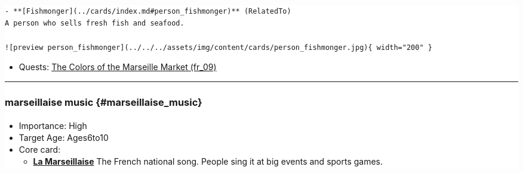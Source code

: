     - **[Fishmonger](../cards/index.md#person_fishmonger)** (RelatedTo)
    A person who sells fresh fish and seafood.

    ![preview person_fishmonger](../../../assets/img/content/cards/person_fishmonger.jpg){ width="200" }

- Quests: [The Colors of the Marseille Market (fr_09)](../quests/quest/fr_09.md)

---

### marseillaise music {#marseillaise_music}
- Importance: High  
- Target Age: Ages6to10
- Core card:
    - **[La Marseillaise](../cards/index.md#marseillaise_music)**
    The French national song. People sing it at big events and sports games.
